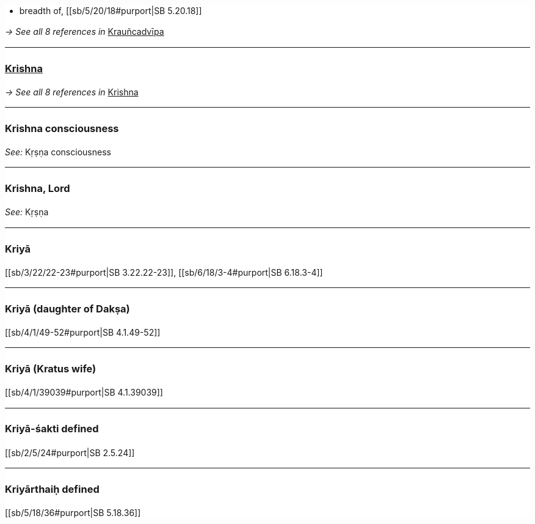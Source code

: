 * breadth of, [[sb/5/20/18#purport|SB 5.20.18]]

*→ See all 8 references in* [Krauñcadvīpa](../entries/krauncadvipa.md)

---

### [Krishna](../entries/krishna.md)


*→ See all 8 references in* [Krishna](../entries/krishna.md)

---

### Krishna consciousness


*See:* Kṛṣṇa consciousness

---

### Krishna, Lord


*See:* Kṛṣṇa

---

### Kriyā

[[sb/3/22/22-23#purport|SB 3.22.22-23]], [[sb/6/18/3-4#purport|SB 6.18.3-4]]


---

### Kriyā (daughter of Dakṣa)

[[sb/4/1/49-52#purport|SB 4.1.49-52]]


---

### Kriyā (Kratus wife)

[[sb/4/1/39039#purport|SB 4.1.39039]]


---

### Kriyā-śakti defined

[[sb/2/5/24#purport|SB 2.5.24]]


---

### Kriyārthaiḥ defined

[[sb/5/18/36#purport|SB 5.18.36]]
